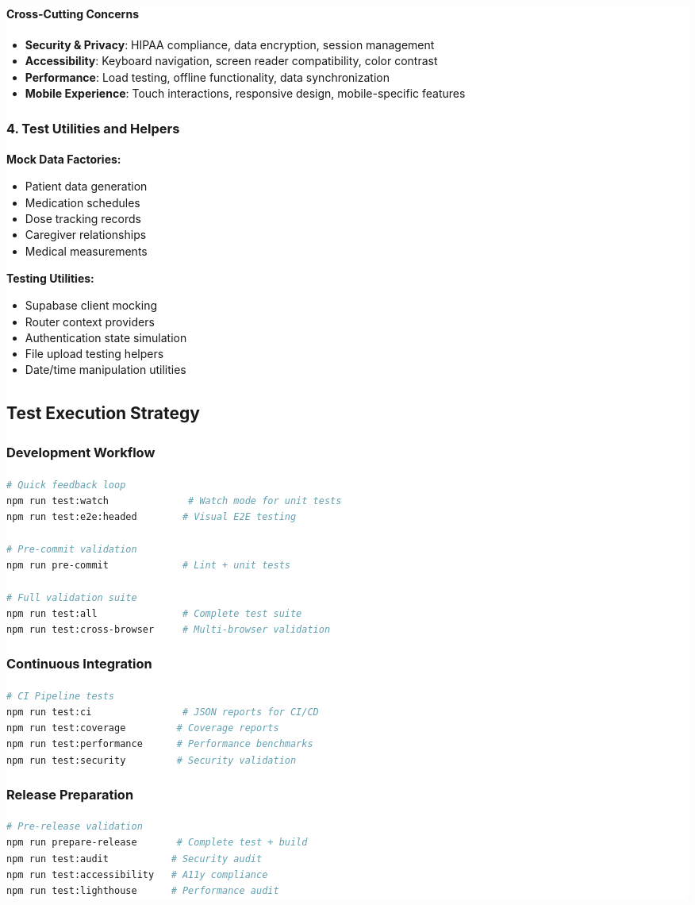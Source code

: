 #### Cross-Cutting Concerns
- **Security & Privacy**: HIPAA compliance, data encryption, session management
- **Accessibility**: Keyboard navigation, screen reader compatibility, color contrast
- **Performance**: Load testing, offline functionality, data synchronization
- **Mobile Experience**: Touch interactions, responsive design, mobile-specific features

### 4. Test Utilities and Helpers

**Mock Data Factories:**
- Patient data generation
- Medication schedules
- Dose tracking records
- Caregiver relationships
- Medical measurements

**Testing Utilities:**
- Supabase client mocking
- Router context providers
- Authentication state simulation
- File upload testing helpers
- Date/time manipulation utilities

## Test Execution Strategy

### Development Workflow
```bash
# Quick feedback loop
npm run test:watch              # Watch mode for unit tests
npm run test:e2e:headed        # Visual E2E testing

# Pre-commit validation
npm run pre-commit             # Lint + unit tests

# Full validation suite
npm run test:all               # Complete test suite
npm run test:cross-browser     # Multi-browser validation
```

### Continuous Integration
```bash
# CI Pipeline tests
npm run test:ci                # JSON reports for CI/CD
npm run test:coverage         # Coverage reports
npm run test:performance      # Performance benchmarks
npm run test:security         # Security validation
```

### Release Preparation
```bash
# Pre-release validation
npm run prepare-release       # Complete test + build
npm run test:audit           # Security audit
npm run test:accessibility   # A11y compliance
npm run test:lighthouse      # Performance audit
```
